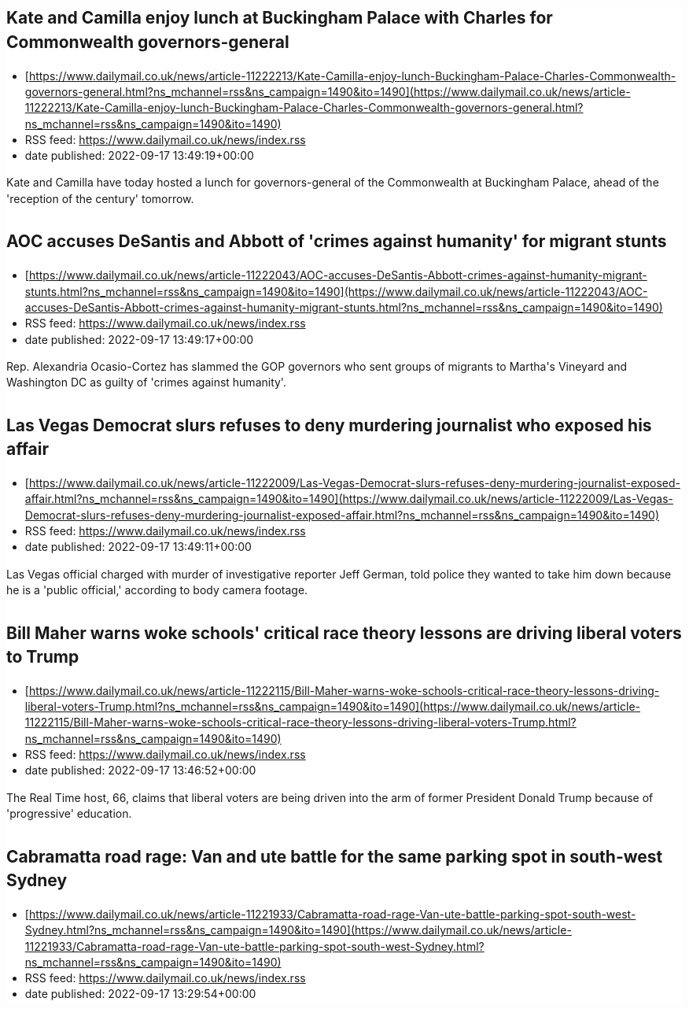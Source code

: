 ## Kate and Camilla enjoy lunch at Buckingham Palace with Charles for Commonwealth governors-general
 - [https://www.dailymail.co.uk/news/article-11222213/Kate-Camilla-enjoy-lunch-Buckingham-Palace-Charles-Commonwealth-governors-general.html?ns_mchannel=rss&ns_campaign=1490&ito=1490](https://www.dailymail.co.uk/news/article-11222213/Kate-Camilla-enjoy-lunch-Buckingham-Palace-Charles-Commonwealth-governors-general.html?ns_mchannel=rss&ns_campaign=1490&ito=1490)
 - RSS feed: https://www.dailymail.co.uk/news/index.rss
 - date published: 2022-09-17 13:49:19+00:00

Kate and Camilla have today hosted a lunch for governors-general of the Commonwealth at Buckingham Palace, ahead of the 'reception of the century' tomorrow.

## AOC accuses DeSantis and Abbott of 'crimes against humanity' for migrant stunts
 - [https://www.dailymail.co.uk/news/article-11222043/AOC-accuses-DeSantis-Abbott-crimes-against-humanity-migrant-stunts.html?ns_mchannel=rss&ns_campaign=1490&ito=1490](https://www.dailymail.co.uk/news/article-11222043/AOC-accuses-DeSantis-Abbott-crimes-against-humanity-migrant-stunts.html?ns_mchannel=rss&ns_campaign=1490&ito=1490)
 - RSS feed: https://www.dailymail.co.uk/news/index.rss
 - date published: 2022-09-17 13:49:17+00:00

Rep. Alexandria Ocasio-Cortez has slammed the GOP governors who sent groups of migrants to Martha's Vineyard and Washington DC as guilty of 'crimes against humanity'.

## Las Vegas Democrat slurs refuses to deny murdering journalist who exposed his affair
 - [https://www.dailymail.co.uk/news/article-11222009/Las-Vegas-Democrat-slurs-refuses-deny-murdering-journalist-exposed-affair.html?ns_mchannel=rss&ns_campaign=1490&ito=1490](https://www.dailymail.co.uk/news/article-11222009/Las-Vegas-Democrat-slurs-refuses-deny-murdering-journalist-exposed-affair.html?ns_mchannel=rss&ns_campaign=1490&ito=1490)
 - RSS feed: https://www.dailymail.co.uk/news/index.rss
 - date published: 2022-09-17 13:49:11+00:00

Las Vegas official charged with murder of investigative reporter Jeff German, told police they wanted to take him down because he is a 'public official,' according to body camera footage.

## Bill Maher warns woke schools' critical race theory lessons are driving liberal voters to Trump
 - [https://www.dailymail.co.uk/news/article-11222115/Bill-Maher-warns-woke-schools-critical-race-theory-lessons-driving-liberal-voters-Trump.html?ns_mchannel=rss&ns_campaign=1490&ito=1490](https://www.dailymail.co.uk/news/article-11222115/Bill-Maher-warns-woke-schools-critical-race-theory-lessons-driving-liberal-voters-Trump.html?ns_mchannel=rss&ns_campaign=1490&ito=1490)
 - RSS feed: https://www.dailymail.co.uk/news/index.rss
 - date published: 2022-09-17 13:46:52+00:00

The Real Time host, 66, claims that liberal voters are being driven into the arm of former President Donald Trump because of 'progressive' education.

## Cabramatta road rage: Van and ute battle for the same parking spot in south-west Sydney
 - [https://www.dailymail.co.uk/news/article-11221933/Cabramatta-road-rage-Van-ute-battle-parking-spot-south-west-Sydney.html?ns_mchannel=rss&ns_campaign=1490&ito=1490](https://www.dailymail.co.uk/news/article-11221933/Cabramatta-road-rage-Van-ute-battle-parking-spot-south-west-Sydney.html?ns_mchannel=rss&ns_campaign=1490&ito=1490)
 - RSS feed: https://www.dailymail.co.uk/news/index.rss
 - date published: 2022-09-17 13:29:54+00:00

